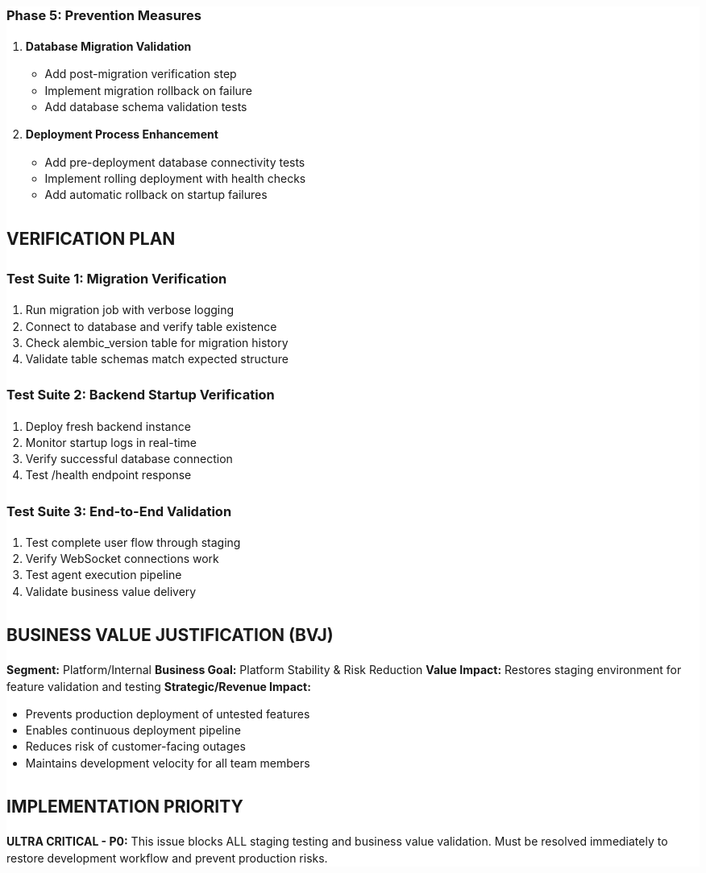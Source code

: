 ### Phase 5: Prevention Measures
1. **Database Migration Validation**
   - Add post-migration verification step
   - Implement migration rollback on failure
   - Add database schema validation tests

2. **Deployment Process Enhancement**
   - Add pre-deployment database connectivity tests
   - Implement rolling deployment with health checks
   - Add automatic rollback on startup failures

## VERIFICATION PLAN

### Test Suite 1: Migration Verification
1. Run migration job with verbose logging
2. Connect to database and verify table existence
3. Check alembic_version table for migration history
4. Validate table schemas match expected structure

### Test Suite 2: Backend Startup Verification  
1. Deploy fresh backend instance
2. Monitor startup logs in real-time
3. Verify successful database connection
4. Test /health endpoint response

### Test Suite 3: End-to-End Validation
1. Test complete user flow through staging
2. Verify WebSocket connections work
3. Test agent execution pipeline
4. Validate business value delivery

## BUSINESS VALUE JUSTIFICATION (BVJ)

**Segment:** Platform/Internal
**Business Goal:** Platform Stability & Risk Reduction
**Value Impact:** Restores staging environment for feature validation and testing
**Strategic/Revenue Impact:** 
- Prevents production deployment of untested features
- Enables continuous deployment pipeline
- Reduces risk of customer-facing outages
- Maintains development velocity for all team members

## IMPLEMENTATION PRIORITY

**ULTRA CRITICAL - P0:** This issue blocks ALL staging testing and business value validation. Must be resolved immediately to restore development workflow and prevent production risks.